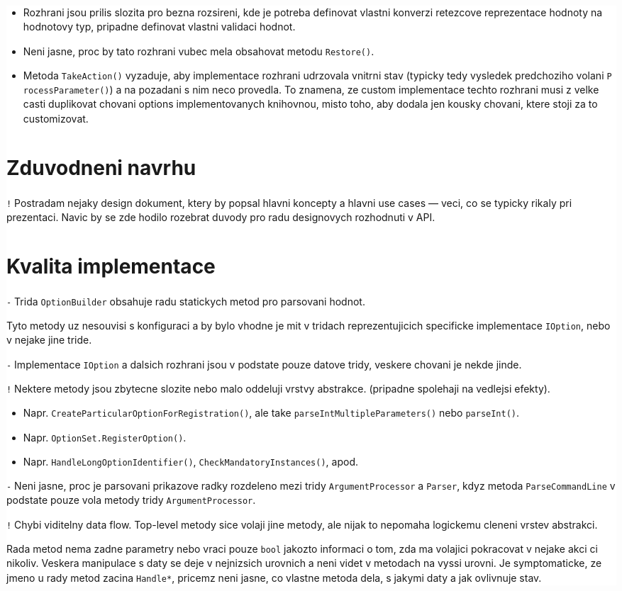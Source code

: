   * Rozhrani jsou prilis slozita pro bezna rozsireni, kde je potreba
    definovat vlastni konverzi retezcove reprezentace hodnoty na hodnotovy
    typ, pripadne definovat vlastni validaci hodnot.

  * Neni jasne, proc by tato rozhrani vubec mela obsahovat metodu `Restore()`.

  * Metoda `TakeAction()` vyzaduje, aby implementace rozhrani udrzovala
    vnitrni stav (typicky tedy vysledek predchoziho volani
    `ProcessParameter()`) a na pozadani s nim neco provedla. To znamena, ze
    custom implementace techto rozhrani musi z velke casti duplikovat chovani
    options implementovanych knihovnou, misto toho, aby dodala jen kousky
    chovani, ktere stoji za to customizovat.


# Zduvodneni navrhu

`!` Postradam nejaky design dokument, ktery by popsal hlavni koncepty a hlavni
use cases &mdash; veci, co se typicky rikaly pri prezentaci. Navic by se zde
hodilo rozebrat duvody pro radu designovych rozhodnuti v API.


# Kvalita implementace

`-` Trida `OptionBuilder` obsahuje radu statickych metod pro parsovani
hodnot.

Tyto metody uz nesouvisi s konfiguraci a by bylo vhodne je mit v tridach
reprezentujicich specificke implementace `IOption`, nebo v nejake jine tride.

`-` Implementace `IOption` a dalsich rozhrani jsou v podstate pouze datove
tridy, veskere chovani je nekde jinde.


`!` Nektere metody jsou zbytecne slozite nebo malo oddeluji vrstvy abstrakce.
(pripadne spolehaji na vedlejsi efekty).

  * Napr. `CreateParticularOptionForRegistration()`, ale take
    `parseIntMultipleParameters()` nebo `parseInt()`.

  * Napr. `OptionSet.RegisterOption()`.

  * Napr. `HandleLongOptionIdentifier()`, `CheckMandatoryInstances()`, apod.

`-` Neni jasne, proc je parsovani prikazove radky rozdeleno mezi tridy
`ArgumentProcessor` a `Parser`, kdyz metoda `ParseCommandLine` v podstate
pouze vola metody tridy `ArgumentProcessor`.

`!` Chybi viditelny data flow. Top-level metody sice volaji jine metody, ale
nijak to nepomaha logickemu cleneni vrstev abstrakci.

Rada metod nema zadne parametry nebo vraci pouze `bool` jakozto informaci o
tom, zda ma volajici pokracovat v nejake akci ci nikoliv. Veskera manipulace s
daty se deje v nejnizsich urovnich a neni videt v metodach na vyssi urovni. Je
symptomaticke, ze jmeno u rady metod zacina `Handle*`, pricemz neni jasne, co
vlastne metoda dela, s jakymi daty a jak ovlivnuje stav.
